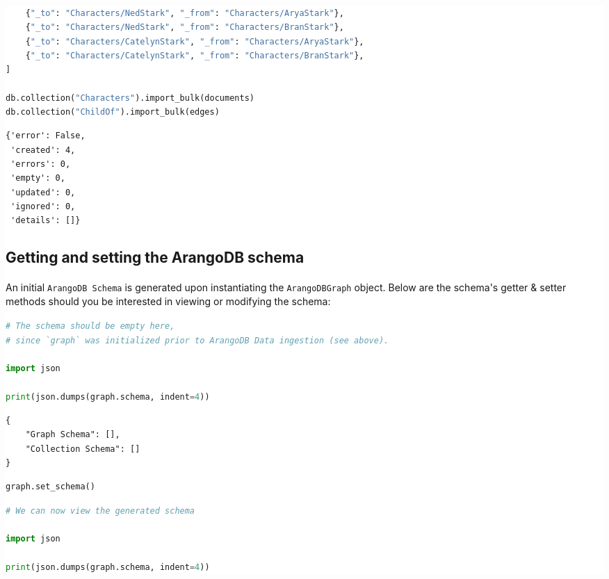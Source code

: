 ```python
    {"_to": "Characters/NedStark", "_from": "Characters/AryaStark"},
    {"_to": "Characters/NedStark", "_from": "Characters/BranStark"},
    {"_to": "Characters/CatelynStark", "_from": "Characters/AryaStark"},
    {"_to": "Characters/CatelynStark", "_from": "Characters/BranStark"},
]

db.collection("Characters").import_bulk(documents)
db.collection("ChildOf").import_bulk(edges)
```




    {'error': False,
     'created': 4,
     'errors': 0,
     'empty': 0,
     'updated': 0,
     'ignored': 0,
     'details': []}



## Getting and setting the ArangoDB schema

An initial `ArangoDB Schema` is generated upon instantiating the `ArangoDBGraph` object. Below are the schema's getter & setter methods should you be interested in viewing or modifying the schema:


```python
# The schema should be empty here,
# since `graph` was initialized prior to ArangoDB Data ingestion (see above).

import json

print(json.dumps(graph.schema, indent=4))
```

    {
        "Graph Schema": [],
        "Collection Schema": []
    }
    


```python
graph.set_schema()
```


```python
# We can now view the generated schema

import json

print(json.dumps(graph.schema, indent=4))
```
